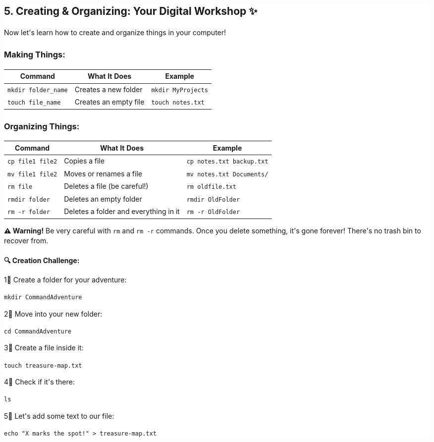 ## 5. Creating & Organizing: Your Digital Workshop ✨

Now let's learn how to create and organize things in your computer!

### Making Things:

| Command | What It Does | Example |
|---------|--------------|---------|
| `mkdir folder_name` | Creates a new folder | `mkdir MyProjects` |
| `touch file_name` | Creates an empty file | `touch notes.txt` |

### Organizing Things:

| Command | What It Does | Example |
|---------|--------------|---------|
| `cp file1 file2` | Copies a file | `cp notes.txt backup.txt` |
| `mv file1 file2` | Moves or renames a file | `mv notes.txt Documents/` |
| `rm file` | Deletes a file (be careful!) | `rm oldfile.txt` |
| `rmdir folder` | Deletes an empty folder | `rmdir OldFolder` |
| `rm -r folder` | Deletes a folder and everything in it | `rm -r OldFolder` |

**⚠️ Warning!** Be very careful with `rm` and `rm -r` commands. Once you delete something, it's gone forever! There's no trash bin to recover from.

#### 🔍 Creation Challenge:

1⃣ Create a folder for your adventure:
```
mkdir CommandAdventure
```

2⃣ Move into your new folder:
```
cd CommandAdventure
```

3⃣ Create a file inside it:
```
touch treasure-map.txt
```

4⃣ Check if it's there:
```
ls
```

5⃣ Let's add some text to our file:
```
echo "X marks the spot!" > treasure-map.txt
```
